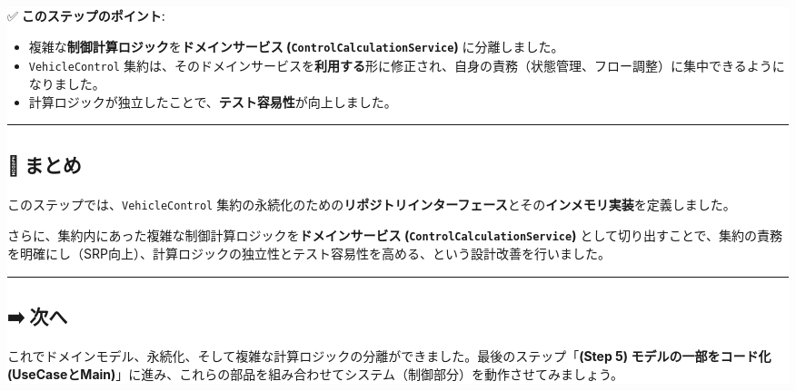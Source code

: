 ✅ **このステップのポイント**:

- 複雑な**制御計算ロジック**を**ドメインサービス (`ControlCalculationService`)** に分離しました。
- `VehicleControl` 集約は、そのドメインサービスを**利用する**形に修正され、自身の責務（状態管理、フロー調整）に集中できるようになりました。
- 計算ロジックが独立したことで、**テスト容易性**が向上しました。

---

## 📝 まとめ

このステップでは、`VehicleControl` 集約の永続化のための**リポジトリインターフェース**とその**インメモリ実装**を定義しました。

さらに、集約内にあった複雑な制御計算ロジックを**ドメインサービス (`ControlCalculationService`)** として切り出すことで、集約の責務を明確にし（SRP向上）、計算ロジックの独立性とテスト容易性を高める、という設計改善を行いました。

---

## ➡️ 次へ

これでドメインモデル、永続化、そして複雑な計算ロジックの分離ができました。最後のステップ「**(Step 5) モデルの一部をコード化 (UseCaseとMain)**」に進み、これらの部品を組み合わせてシステム（制御部分）を動作させてみましょう。